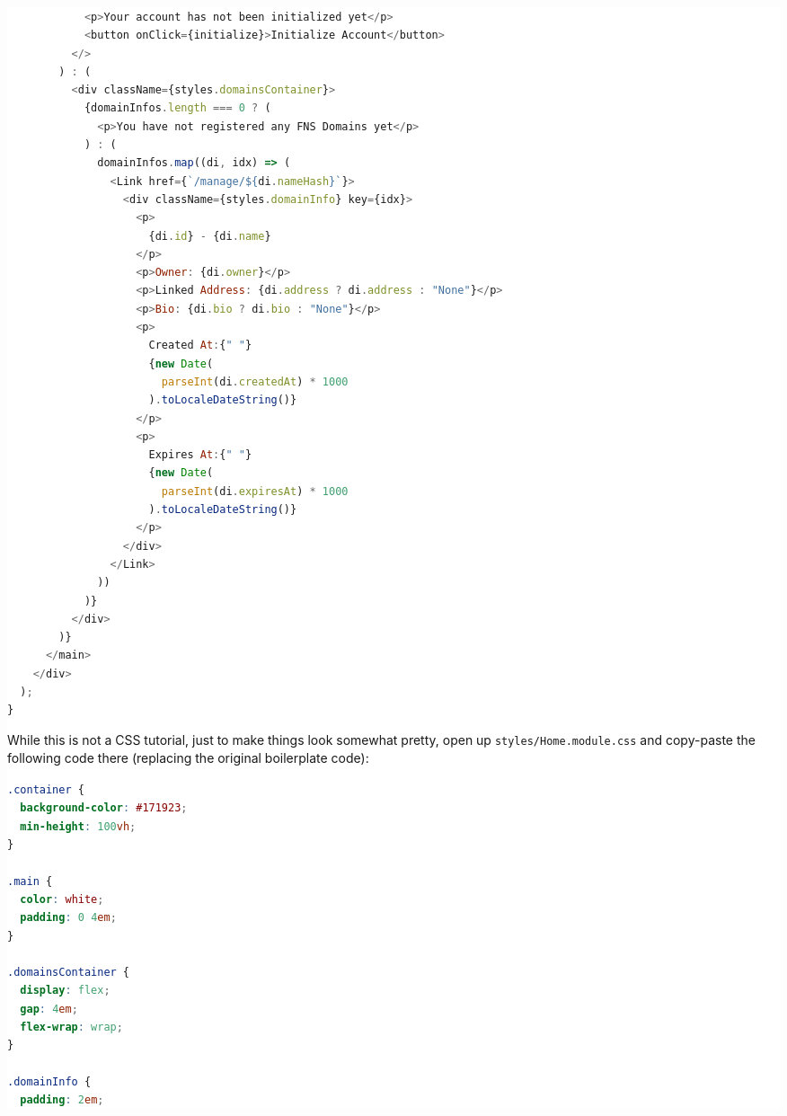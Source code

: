 ```javascript
            <p>Your account has not been initialized yet</p>
            <button onClick={initialize}>Initialize Account</button>
          </>
        ) : (
          <div className={styles.domainsContainer}>
            {domainInfos.length === 0 ? (
              <p>You have not registered any FNS Domains yet</p>
            ) : (
              domainInfos.map((di, idx) => (
                <Link href={`/manage/${di.nameHash}`}>
                  <div className={styles.domainInfo} key={idx}>
                    <p>
                      {di.id} - {di.name}
                    </p>
                    <p>Owner: {di.owner}</p>
                    <p>Linked Address: {di.address ? di.address : "None"}</p>
                    <p>Bio: {di.bio ? di.bio : "None"}</p>
                    <p>
                      Created At:{" "}
                      {new Date(
                        parseInt(di.createdAt) * 1000
                      ).toLocaleDateString()}
                    </p>
                    <p>
                      Expires At:{" "}
                      {new Date(
                        parseInt(di.expiresAt) * 1000
                      ).toLocaleDateString()}
                    </p>
                  </div>
                </Link>
              ))
            )}
          </div>
        )}
      </main>
    </div>
  );
}

```

While this is not a CSS tutorial, just to make things look somewhat pretty, open up `styles/Home.module.css` and copy-paste the following code there (replacing the original boilerplate code):

```css
.container {
  background-color: #171923;
  min-height: 100vh;
}

.main {
  color: white;
  padding: 0 4em;
}

.domainsContainer {
  display: flex;
  gap: 4em;
  flex-wrap: wrap;
}

.domainInfo {
  padding: 2em;
```